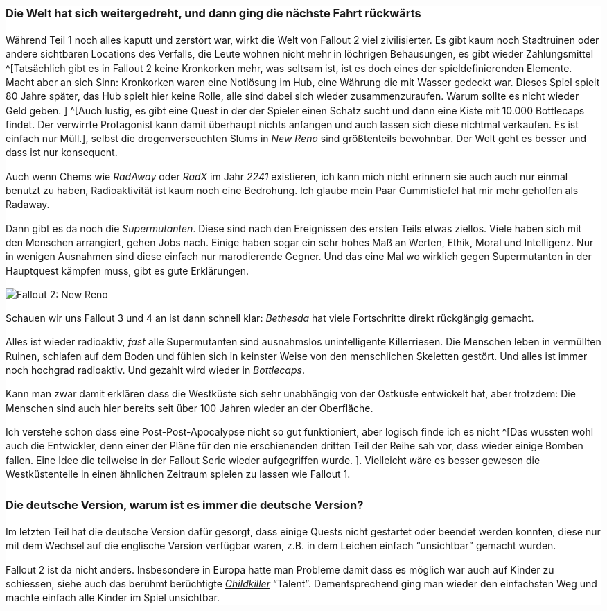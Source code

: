 ### Die Welt hat sich weitergedreht, und dann ging die nächste Fahrt rückwärts
Während Teil 1 noch alles kaputt und zerstört war, wirkt die Welt von Fallout 2 viel zivilisierter. Es gibt kaum noch Stadtruinen oder andere sichtbaren Locations des Verfalls, die Leute wohnen nicht mehr in löchrigen Behausungen, es gibt wieder Zahlungsmittel ^[Tatsächlich gibt es in Fallout 2 keine Kronkorken mehr, was seltsam ist, ist es doch eines der spieldefinierenden Elemente. Macht aber an sich Sinn: Kronkorken waren eine Notlösung im Hub, eine Währung die mit Wasser gedeckt war. Dieses Spiel spielt 80 Jahre später, das Hub spielt hier keine Rolle, alle sind dabei sich wieder zusammenzuraufen. Warum sollte es nicht wieder Geld geben. ] ^[Auch lustig, es gibt eine Quest in der der Spieler einen Schatz sucht und dann eine Kiste mit 10.000 Bottlecaps findet. Der verwirrte Protagonist kann damit überhaupt nichts anfangen und auch lassen sich diese nichtmal verkaufen. Es ist einfach nur Müll.], selbst die drogenverseuchten Slums in *New Reno* sind größtenteils bewohnbar. Der Welt geht es besser und dass ist nur konsequent. 

Auch wenn Chems wie *RadAway* oder *RadX* im Jahr *2241* existieren, ich kann mich nicht erinnern sie auch auch nur einmal benutzt zu haben, Radioaktivität ist kaum noch eine Bedrohung. Ich glaube mein Paar Gummistiefel hat mir mehr geholfen als Radaway. 

Dann gibt es da noch die *Supermutanten*. Diese sind nach den Ereignissen des ersten Teils etwas ziellos. Viele haben sich mit den Menschen arrangiert, gehen Jobs nach. Einige haben sogar ein sehr hohes Maß an Werten, Ethik, Moral und Intelligenz. Nur in wenigen Ausnahmen sind diese einfach nur marodierende Gegner. Und das eine Mal wo wirklich gegen Supermutanten in der Hauptquest kämpfen muss, gibt es gute Erklärungen. 

![Fallout 2: New Reno](https://res.cloudinary.com/dlsll9dkn/image/upload/v1721121980/Fo2_Desperado_New_Reno_0bd7682671.webp)

Schauen wir uns Fallout 3 und 4 an ist dann schnell klar: *Bethesda* hat viele Fortschritte direkt rückgängig gemacht. 

Alles ist wieder radioaktiv, *fast* alle Supermutanten sind ausnahmslos unintelligente Killerriesen. Die Menschen leben in vermüllten Ruinen, schlafen auf dem Boden und fühlen sich in keinster Weise von den menschlichen Skeletten gestört. Und alles ist immer noch hochgrad radioaktiv. Und gezahlt wird wieder in *Bottlecaps*.

Kann man zwar damit erklären dass die Westküste sich sehr unabhängig von der Ostküste entwickelt hat, aber trotzdem: Die Menschen sind auch hier bereits seit über 100 Jahren wieder an der Oberfläche. 

Ich verstehe schon dass eine Post-Post-Apocalypse nicht so gut funktioniert, aber logisch finde ich es nicht ^[Das wussten wohl auch die Entwickler, denn einer der Pläne für den nie erschienenden dritten Teil der Reihe sah vor, dass wieder einige Bomben fallen. Eine Idee die teilweise in der Fallout Serie wieder aufgegriffen wurde. ]. Vielleicht wäre es besser gewesen die Westküstenteile in einen ähnlichen Zeitraum spielen zu lassen wie Fallout 1. 

### Die deutsche Version, warum ist es immer die deutsche Version?

Im letzten Teil hat die deutsche Version dafür gesorgt, dass einige Quests nicht gestartet oder beendet werden konnten, diese nur mit dem Wechsel auf die englische Version verfügbar waren, z.B. in dem Leichen einfach “unsichtbar” gemacht wurden. 

Fallout 2 ist da nicht anders. Insbesondere in Europa hatte man Probleme damit dass es möglich war auch auf Kinder zu schiessen, siehe auch das berühmt berüchtigte [*Childkiller*](https://fallout.fandom.com/wiki/Childkiller) “Talent”. Dementsprechend ging man wieder den einfachsten Weg und machte einfach alle Kinder im Spiel unsichtbar. 
